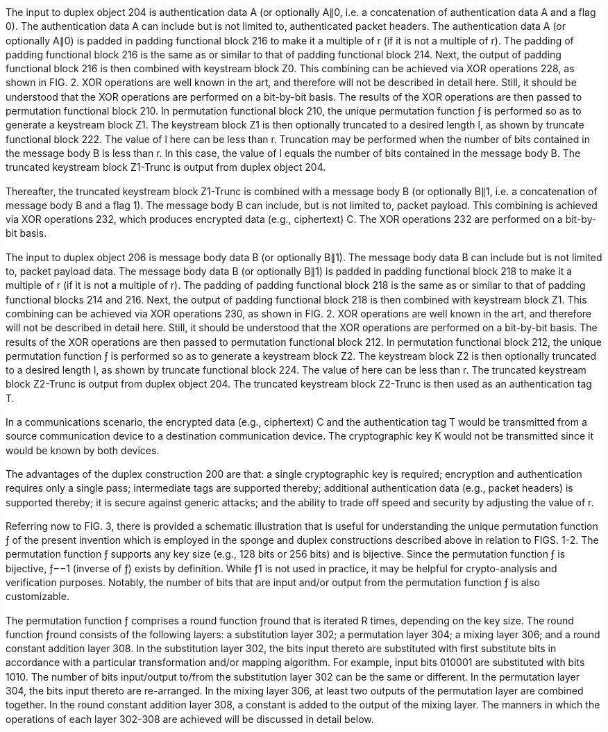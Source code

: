 The input to duplex object 204 is authentication data A (or optionally A∥0, i.e. a concatenation of authentication data A and a flag 0). The authentication data A can include but is not limited to, authenticated packet headers. The authentication data A (or optionally A∥0) is padded in padding functional block 216 to make it a multiple of r (if it is not a multiple of r). The padding of padding functional block 216 is the same as or similar to that of padding functional block 214. Next, the output of padding functional block 216 is then combined with keystream block Z0. This combining can be achieved via XOR operations 228, as shown in FIG. 2. XOR operations are well known in the art, and therefore will not be described in detail here. Still, it should be understood that the XOR operations are performed on a bit-by-bit basis. The results of the XOR operations are then passed to permutation functional block 210. In permutation functional block 210, the unique permutation function ƒ is performed so as to generate a keystream block Z1. The keystream block Z1 is then optionally truncated to a desired length l, as shown by truncate functional block 222. The value of l here can be less than r. Truncation may be performed when the number of bits contained in the message body B is less than r. In this case, the value of l equals the number of bits contained in the message body B. The truncated keystream block Z1-Trunc is output from duplex object 204.

Thereafter, the truncated keystream block Z1-Trunc is combined with a message body B (or optionally B∥1, i.e. a concatenation of message body B and a flag 1). The message body B can include, but is not limited to, packet payload. This combining is achieved via XOR operations 232, which produces encrypted data (e.g., ciphertext) C. The XOR operations 232 are performed on a bit-by-bit basis.

The input to duplex object 206 is message body data B (or optionally B∥1). The message body data B can include but is not limited to, packet payload data. The message body data B (or optionally B∥1) is padded in padding functional block 218 to make it a multiple of r (if it is not a multiple of r). The padding of padding functional block 218 is the same as or similar to that of padding functional blocks 214 and 216. Next, the output of padding functional block 218 is then combined with keystream block Z1. This combining can be achieved via XOR operations 230, as shown in FIG. 2. XOR operations are well known in the art, and therefore will not be described in detail here. Still, it should be understood that the XOR operations are performed on a bit-by-bit basis. The results of the XOR operations are then passed to permutation functional block 212. In permutation functional block 212, the unique permutation function ƒ is performed so as to generate a keystream block Z2. The keystream block Z2 is then optionally truncated to a desired length l, as shown by truncate functional block 224. The value of here can be less than r. The truncated keystream block Z2-Trunc is output from duplex object 204. The truncated keystream block Z2-Trunc is then used as an authentication tag T.

In a communications scenario, the encrypted data (e.g., ciphertext) C and the authentication tag T would be transmitted from a source communication device to a destination communication device. The cryptographic key K would not be transmitted since it would be known by both devices.

The advantages of the duplex construction 200 are that: a single cryptographic key is required; encryption and authentication requires only a single pass; intermediate tags are supported thereby; additional authentication data (e.g., packet headers) is supported thereby; it is secure against generic attacks; and the ability to trade off speed and security by adjusting the value of r.

Referring now to FIG. 3, there is provided a schematic illustration that is useful for understanding the unique permutation function ƒ of the present invention which is employed in the sponge and duplex constructions described above in relation to FIGS. 1-2. The permutation function ƒ supports any key size (e.g., 128 bits or 256 bits) and is bijective. Since the permutation function ƒ is bijective, ƒ−−1 (inverse of ƒ) exists by definition. While ƒ1 is not used in practice, it may be helpful for crypto-analysis and verification purposes. Notably, the number of bits that are input and/or output from the permutation function ƒ is also customizable.

The permutation function ƒ comprises a round function ƒround that is iterated R times, depending on the key size. The round function ƒround consists of the following layers: a substitution layer 302; a permutation layer 304; a mixing layer 306; and a round constant addition layer 308. In the substitution layer 302, the bits input thereto are substituted with first substitute bits in accordance with a particular transformation and/or mapping algorithm. For example, input bits 010001 are substituted with bits 1010. The number of bits input/output to/from the substitution layer 302 can be the same or different. In the permutation layer 304, the bits input thereto are re-arranged. In the mixing layer 306, at least two outputs of the permutation layer are combined together. In the round constant addition layer 308, a constant is added to the output of the mixing layer. The manners in which the operations of each layer 302-308 are achieved will be discussed in detail below.
